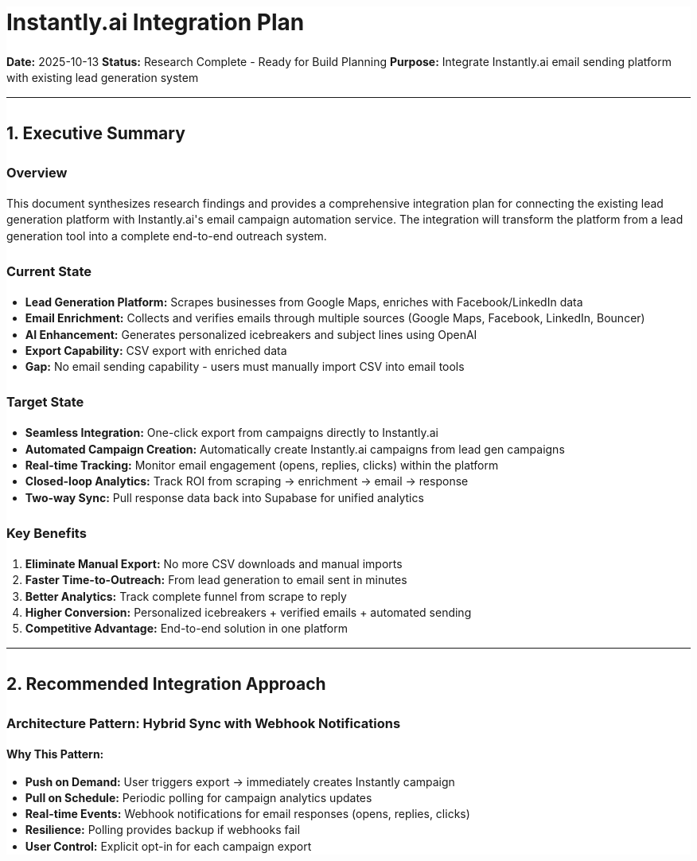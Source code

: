 # Instantly.ai Integration Plan

**Date:** 2025-10-13
**Status:** Research Complete - Ready for Build Planning
**Purpose:** Integrate Instantly.ai email sending platform with existing lead generation system

---

## 1. Executive Summary

### Overview
This document synthesizes research findings and provides a comprehensive integration plan for connecting the existing lead generation platform with Instantly.ai's email campaign automation service. The integration will transform the platform from a lead generation tool into a complete end-to-end outreach system.

### Current State
- **Lead Generation Platform:** Scrapes businesses from Google Maps, enriches with Facebook/LinkedIn data
- **Email Enrichment:** Collects and verifies emails through multiple sources (Google Maps, Facebook, LinkedIn, Bouncer)
- **AI Enhancement:** Generates personalized icebreakers and subject lines using OpenAI
- **Export Capability:** CSV export with enriched data
- **Gap:** No email sending capability - users must manually import CSV into email tools

### Target State
- **Seamless Integration:** One-click export from campaigns directly to Instantly.ai
- **Automated Campaign Creation:** Automatically create Instantly.ai campaigns from lead gen campaigns
- **Real-time Tracking:** Monitor email engagement (opens, replies, clicks) within the platform
- **Closed-loop Analytics:** Track ROI from scraping → enrichment → email → response
- **Two-way Sync:** Pull response data back into Supabase for unified analytics

### Key Benefits
1. **Eliminate Manual Export:** No more CSV downloads and manual imports
2. **Faster Time-to-Outreach:** From lead generation to email sent in minutes
3. **Better Analytics:** Track complete funnel from scrape to reply
4. **Higher Conversion:** Personalized icebreakers + verified emails + automated sending
5. **Competitive Advantage:** End-to-end solution in one platform

---

## 2. Recommended Integration Approach

### Architecture Pattern: **Hybrid Sync with Webhook Notifications**

**Why This Pattern:**
- **Push on Demand:** User triggers export → immediately creates Instantly campaign
- **Pull on Schedule:** Periodic polling for campaign analytics updates
- **Real-time Events:** Webhook notifications for email responses (opens, replies, clicks)
- **Resilience:** Polling provides backup if webhooks fail
- **User Control:** Explicit opt-in for each campaign export
